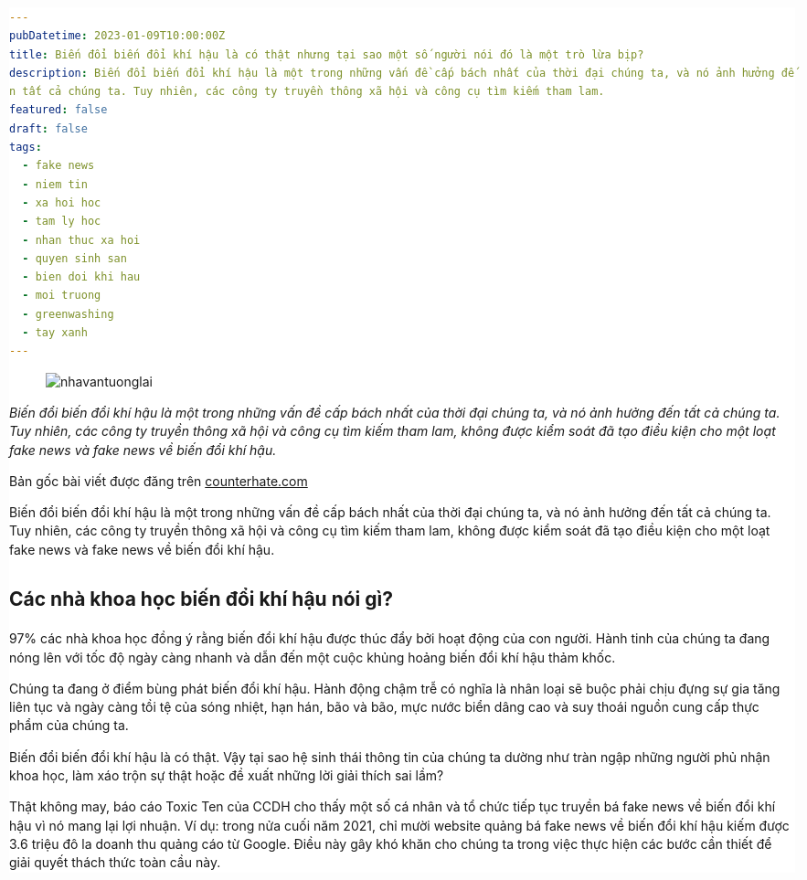```yaml
---
pubDatetime: 2023-01-09T10:00:00Z
title: Biến đổi biến đổi khí hậu là có thật nhưng tại sao một số người nói đó là một trò lừa bịp?
description: Biến đổi biến đổi khí hậu là một trong những vấn đề cấp bách nhất của thời đại chúng ta, và nó ảnh hưởng đến tất cả chúng ta. Tuy nhiên, các công ty truyền thông xã hội và công cụ tìm kiếm tham lam.
featured: false
draft: false
tags:
  - fake news
  - niem tin
  - xa hoi hoc
  - tam ly hoc
  - nhan thuc xa hoi
  - quyen sinh san
  - bien doi khi hau
  - moi truong
  - greenwashing
  - tay xanh
---
```


<figure><img src="https://data.nhavantuonglai.com/image/illustrations/image-nhavantuonglai-510.jpeg" alt="nhavantuonglai" height=100% width=100%><figcaption><p></p></figcaption></figure>

_Biến đổi biến đổi khí hậu là một trong những vấn đề cấp bách nhất của thời đại chúng ta, và nó ảnh hưởng đến tất cả chúng ta. Tuy nhiên, các công ty truyền thông xã hội và công cụ tìm kiếm tham lam, không được kiểm soát đã tạo điều kiện cho một loạt fake news và fake news về biến đổi khí hậu._

Bản gốc bài viết được đăng trên [counterhate.com](https://counterhate.com/)

Biến đổi biến đổi khí hậu là một trong những vấn đề cấp bách nhất của thời đại chúng ta, và nó ảnh hưởng đến tất cả chúng ta. Tuy nhiên, các công ty truyền thông xã hội và công cụ tìm kiếm tham lam, không được kiểm soát đã tạo điều kiện cho một loạt fake news và fake news về biến đổi khí hậu.

## Các nhà khoa học biến đổi khí hậu nói gì?

97% các nhà khoa học đồng ý rằng biến đổi khí hậu được thúc đẩy bởi hoạt động của con người. Hành tinh của chúng ta đang nóng lên với tốc độ ngày càng nhanh và dẫn đến một cuộc khủng hoảng biến đổi khí hậu thảm khốc.

Chúng ta đang ở điểm bùng phát biến đổi khí hậu. Hành động chậm trễ có nghĩa là nhân loại sẽ buộc phải chịu đựng sự gia tăng liên tục và ngày càng tồi tệ của sóng nhiệt, hạn hán, bão và bão, mực nước biển dâng cao và suy thoái nguồn cung cấp thực phẩm của chúng ta.

Biến đổi biến đổi khí hậu là có thật. Vậy tại sao hệ sinh thái thông tin của chúng ta dường như tràn ngập những người phủ nhận khoa học, làm xáo trộn sự thật hoặc đề xuất những lời giải thích sai lầm?

Thật không may, báo cáo Toxic Ten của CCDH cho thấy một số cá nhân và tổ chức tiếp tục truyền bá fake news về biến đổi khí hậu vì nó mang lại lợi nhuận. Ví dụ: trong nửa cuối năm 2021, chỉ mười website quảng bá fake news về biến đổi khí hậu kiếm được 3.6 triệu đô la doanh thu quảng cáo từ Google. Điều này gây khó khăn cho chúng ta trong việc thực hiện các bước cần thiết để giải quyết thách thức toàn cầu này.

